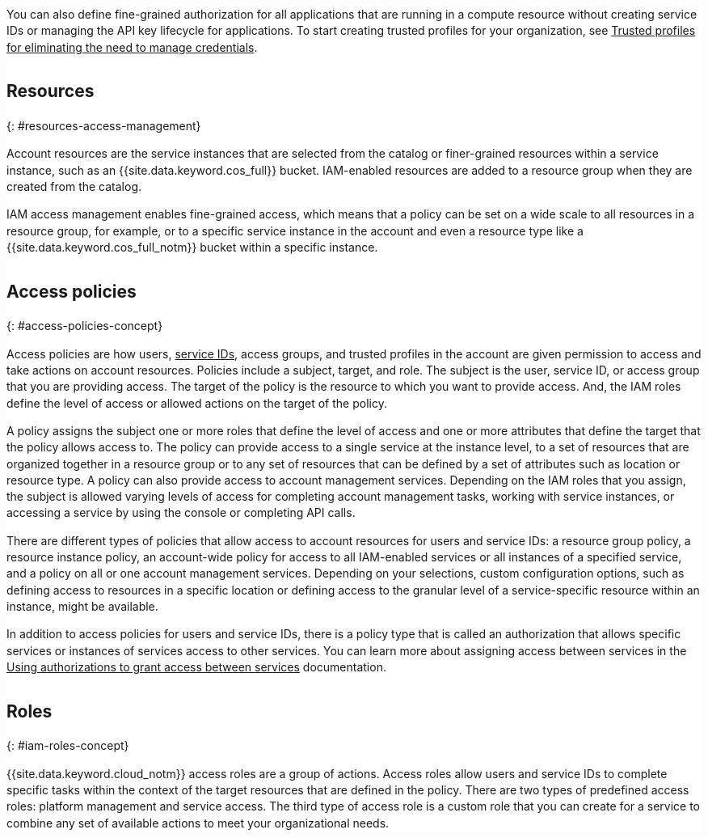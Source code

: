 You can also define fine-grained authorization for all applications that are running in a compute resource without creating service IDs or managing the API key lifecycle for applications. To start creating trusted profiles for your organization, see [Trusted profiles for eliminating the need to manage credentials](/docs/account?topic=account-iamoverview#trusted-profiles-feature).

## Resources
{: #resources-access-management}

Account resources are the service instances that are selected from the catalog or finer-grained resources within a service instance, such as an {{site.data.keyword.cos_full}} bucket. IAM-enabled resources are added to a resource group when they are created from the catalog.

IAM access management enables fine-grained access, which means that a policy can be set on a wide scale to all resources in a resource group, for example, or to a specific service instance in the account and even a resource type like a {{site.data.keyword.cos_full_notm}} bucket within a specific instance.

## Access policies
{: #access-policies-concept}

Access policies are how users, [service IDs](/docs/account?topic=account-serviceids), access groups, and trusted profiles in the account are given permission to access and take actions on account resources. Policies include a subject, target, and role. The subject is the user, service ID, or access group that you are providing access. The target of the policy is the resource to which you want to provide access. And, the IAM roles define the level of access or allowed actions on the target of the policy.

A policy assigns the subject one or more roles that define the level of access and one or more attributes that define the target that the policy allows access to. The policy can provide access to a single service at the instance level, to a set of resources that are organized together in a resource group or to any set of resources that can be defined by a set of attributes such as location or resource type. A policy can also provide access to account management services. Depending on the IAM roles that you assign, the subject is allowed varying levels of access for completing account management tasks, working with service instances, or accessing a service by using the console or completing API calls.

There are different types of policies that allow access to account resources for users and service IDs: a resource group policy, a resource instance policy, an account-wide policy for access to all IAM-enabled services or all instances of a specified service, and a policy on all or one account management services. Depending on your selections, custom configuration options, such as defining access to resources in a specific location or defining access to the granular level of a service-specific resource within an instance, might be available.

In addition to access policies for users and service IDs, there is a policy type that is called an authorization that allows specific services or instances of services access to other services. You can learn more about assigning access between services in the [Using authorizations to grant access between services](/docs/account?topic=account-serviceauth) documentation.

## Roles
{: #iam-roles-concept}

{{site.data.keyword.cloud_notm}} access roles are a group of actions. Access roles allow users and service IDs to complete specific tasks within the context of the target resources that are defined in the policy. There are two types of predefined access roles: platform management and service access. The third type of access role is a custom role that you can create for a service to combine any set of available actions to meet your organizational needs.
